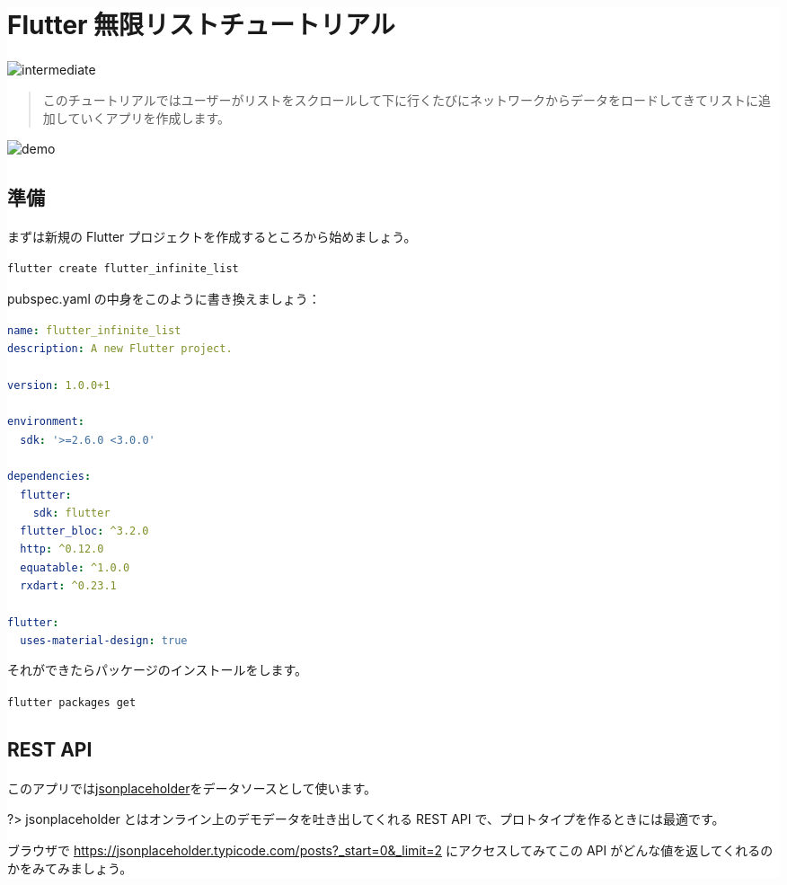 # Flutter 無限リストチュートリアル

![intermediate](https://img.shields.io/badge/level-intermediate-orange.svg)

> このチュートリアルではユーザーがリストをスクロールして下に行くたびにネットワークからデータをロードしてきてリストに追加していくアプリを作成します。

![demo](../../assets/gifs/flutter_infinite_list.gif)

## 準備

まずは新規の Flutter プロジェクトを作成するところから始めましょう。

```bash
flutter create flutter_infinite_list
```

pubspec.yaml の中身をこのように書き換えましょう：

```yaml
name: flutter_infinite_list
description: A new Flutter project.

version: 1.0.0+1

environment:
  sdk: '>=2.6.0 <3.0.0'

dependencies:
  flutter:
    sdk: flutter
  flutter_bloc: ^3.2.0
  http: ^0.12.0
  equatable: ^1.0.0
  rxdart: ^0.23.1

flutter:
  uses-material-design: true
```

それができたらパッケージのインストールをします。

```bash
flutter packages get
```

## REST API

このアプリでは[jsonplaceholder](http://jsonplaceholder.typicode.com)をデータソースとして使います。

?> jsonplaceholder とはオンライン上のデモデータを吐き出してくれる REST API で、プロトタイプを作るときには最適です。

ブラウザで https://jsonplaceholder.typicode.com/posts?_start=0&_limit=2 にアクセスしてみてこの API がどんな値を返してくれるのかをみてみましょう。
